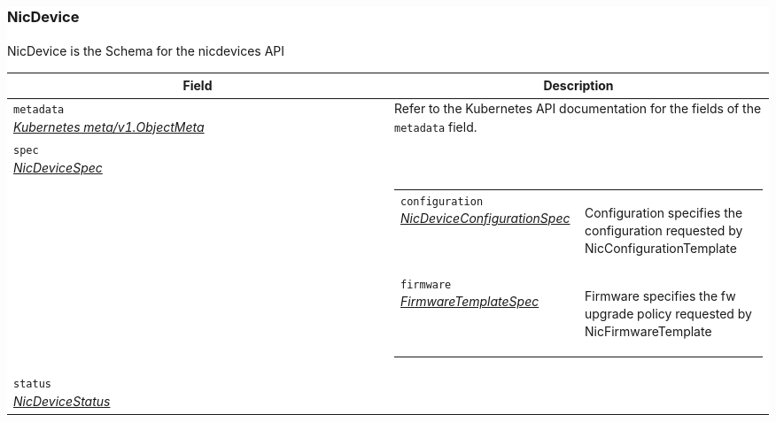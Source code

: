 ### NicDevice

NicDevice is the Schema for the nicdevices API

<table>
<colgroup>
<col style="width: 50%" />
<col style="width: 50%" />
</colgroup>
<thead>
<tr>
<th>Field</th>
<th>Description</th>
</tr>
</thead>
<tbody>
<tr>
<td><code>metadata</code><br />
<em><a href="https://kubernetes.io/docs/reference/generated/kubernetes-api/v1.31/#objectmeta-v1-meta">Kubernetes meta/v1.ObjectMeta</a></em></td>
<td>Refer to the Kubernetes API documentation for the fields of the <code>metadata</code> field.</td>
</tr>
<tr>
<td><code>spec</code><br />
<em><a href="#NicDeviceSpec">NicDeviceSpec</a></em></td>
<td><br />
<br />
&#10;<table>
<colgroup>
<col style="width: 50%" />
<col style="width: 50%" />
</colgroup>
<tbody>
<tr>
<td><code>configuration</code><br />
<em><a href="#NicDeviceConfigurationSpec">NicDeviceConfigurationSpec</a></em></td>
<td><p>Configuration specifies the configuration requested by NicConfigurationTemplate</p></td>
</tr>
<tr>
<td><code>firmware</code><br />
<em><a href="#FirmwareTemplateSpec">FirmwareTemplateSpec</a></em></td>
<td><p>Firmware specifies the fw upgrade policy requested by NicFirmwareTemplate</p></td>
</tr>
</tbody>
</table></td>
</tr>
<tr>
<td><code>status</code><br />
<em><a href="#NicDeviceStatus">NicDeviceStatus</a></em></td>
<td></td>
</tr>
</tbody>
</table>
